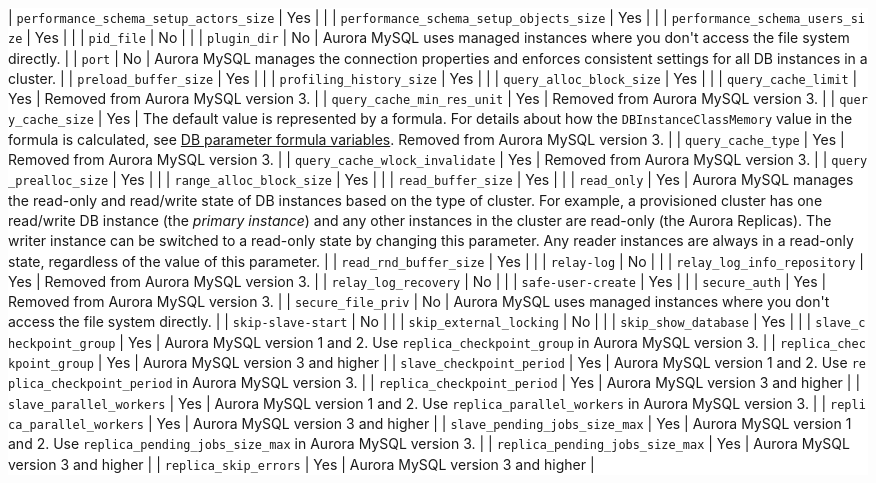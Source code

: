 |   `performance_schema_setup_actors_size`   |   Yes   |    | 
|   `performance_schema_setup_objects_size`   |   Yes   |    | 
|   `performance_schema_users_size`   |   Yes   |    | 
|   `pid_file`   |   No   |    | 
|   `plugin_dir`   |   No   |   Aurora MySQL uses managed instances where you don't access the file system directly\.   | 
|   `port`   |   No   |   Aurora MySQL manages the connection properties and enforces consistent settings for all DB instances in a cluster\.   | 
|   `preload_buffer_size`   |   Yes   |    | 
|   `profiling_history_size`   |   Yes   |    | 
|   `query_alloc_block_size`   |   Yes   |    | 
|   `query_cache_limit`   |   Yes   |   Removed from Aurora MySQL version 3\.   | 
|   `query_cache_min_res_unit`   |   Yes   |   Removed from Aurora MySQL version 3\.   | 
|   `query_cache_size`   |   Yes   |  The default value is represented by a formula\. For details about how the `DBInstanceClassMemory` value in the formula is calculated, see [DB parameter formula variables](USER_ParamValuesRef.md#USER_FormulaVariables)\.  Removed from Aurora MySQL version 3\.   | 
|   `query_cache_type`   |   Yes   |   Removed from Aurora MySQL version 3\.   | 
|   `query_cache_wlock_invalidate`   |   Yes   |   Removed from Aurora MySQL version 3\.   | 
|   `query_prealloc_size`   |   Yes   |    | 
|   `range_alloc_block_size`   |   Yes   |    | 
|   `read_buffer_size`   |   Yes   |    | 
|   `read_only`   |   Yes   |   Aurora MySQL manages the read\-only and read/write state of DB instances based on the type of cluster\. For example, a provisioned cluster has one read/write DB instance \(the *primary instance*\) and any other instances in the cluster are read\-only \(the Aurora Replicas\)\. The writer instance can be switched to a read\-only state by changing this parameter\. Any reader instances are always in a read\-only state, regardless of the value of this parameter\.   | 
|   `read_rnd_buffer_size`   |   Yes   |    | 
|   `relay-log`   |   No   |    | 
|   `relay_log_info_repository`   |   Yes   |   Removed from Aurora MySQL version 3\.   | 
|   `relay_log_recovery`   |   No   |    | 
|   `safe-user-create`   |   Yes   |    | 
|   `secure_auth`   |   Yes   |   Removed from Aurora MySQL version 3\.   | 
|   `secure_file_priv`   |   No   |   Aurora MySQL uses managed instances where you don't access the file system directly\.   | 
|   `skip-slave-start`   |   No   |    | 
|   `skip_external_locking`   |   No   |    | 
|   `skip_show_database`   |   Yes   |    | 
|   `slave_checkpoint_group`   |   Yes   |   Aurora MySQL version 1 and 2\. Use `replica_checkpoint_group` in Aurora MySQL version 3\.   | 
|   `replica_checkpoint_group`   |   Yes   |   Aurora MySQL version 3 and higher   | 
|   `slave_checkpoint_period`   |   Yes   |   Aurora MySQL version 1 and 2\. Use `replica_checkpoint_period` in Aurora MySQL version 3\.   | 
|   `replica_checkpoint_period`   |   Yes   |   Aurora MySQL version 3 and higher   | 
|   `slave_parallel_workers`   |   Yes   |   Aurora MySQL version 1 and 2\. Use `replica_parallel_workers` in Aurora MySQL version 3\.   | 
|   `replica_parallel_workers`   |   Yes   |   Aurora MySQL version 3 and higher   | 
|   `slave_pending_jobs_size_max`   |   Yes   |   Aurora MySQL version 1 and 2\. Use `replica_pending_jobs_size_max` in Aurora MySQL version 3\.   | 
|   `replica_pending_jobs_size_max`   |   Yes   |   Aurora MySQL version 3 and higher   | 
|   `replica_skip_errors`   |   Yes   |   Aurora MySQL version 3 and higher   | 